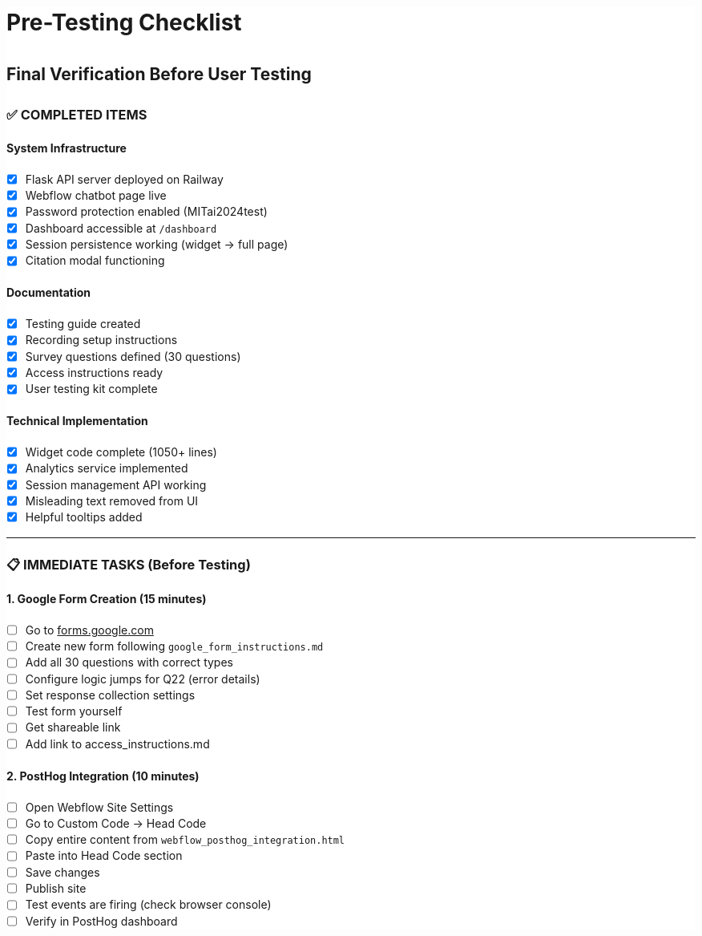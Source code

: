 # Pre-Testing Checklist
## Final Verification Before User Testing

### ✅ COMPLETED ITEMS

#### System Infrastructure
- [x] Flask API server deployed on Railway
- [x] Webflow chatbot page live
- [x] Password protection enabled (MITai2024test)
- [x] Dashboard accessible at `/dashboard`
- [x] Session persistence working (widget → full page)
- [x] Citation modal functioning

#### Documentation
- [x] Testing guide created
- [x] Recording setup instructions
- [x] Survey questions defined (30 questions)
- [x] Access instructions ready
- [x] User testing kit complete

#### Technical Implementation
- [x] Widget code complete (1050+ lines)
- [x] Analytics service implemented
- [x] Session management API working
- [x] Misleading text removed from UI
- [x] Helpful tooltips added

---

### 📋 IMMEDIATE TASKS (Before Testing)

#### 1. Google Form Creation (15 minutes)
- [ ] Go to [forms.google.com](https://forms.google.com)
- [ ] Create new form following `google_form_instructions.md`
- [ ] Add all 30 questions with correct types
- [ ] Configure logic jumps for Q22 (error details)
- [ ] Set response collection settings
- [ ] Test form yourself
- [ ] Get shareable link
- [ ] Add link to access_instructions.md

#### 2. PostHog Integration (10 minutes)
- [ ] Open Webflow Site Settings
- [ ] Go to Custom Code → Head Code
- [ ] Copy entire content from `webflow_posthog_integration.html`
- [ ] Paste into Head Code section
- [ ] Save changes
- [ ] Publish site
- [ ] Test events are firing (check browser console)
- [ ] Verify in PostHog dashboard
